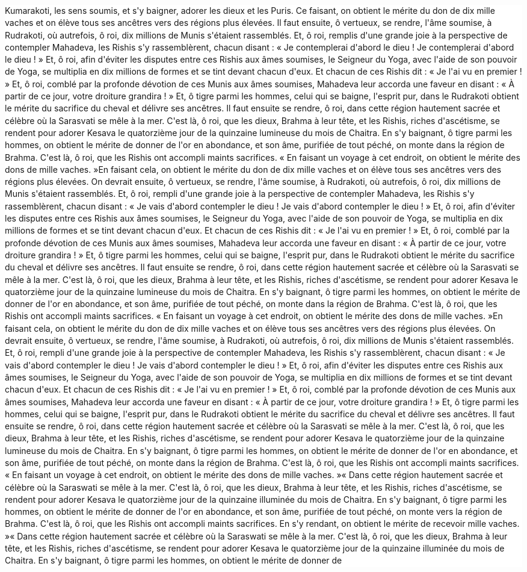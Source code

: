 Kumarakoti, les sens soumis, et s'y baigner, adorer les dieux et les Puris. Ce faisant, on obtient le mérite du don de dix mille vaches et on élève tous ses ancêtres vers des régions plus élevées. Il faut ensuite, ô vertueux, se rendre, l'âme soumise, à Rudrakoti, où autrefois, ô roi, dix millions de Munis s'étaient rassemblés. Et, ô roi, remplis d'une grande joie à la perspective de contempler Mahadeva, les Rishis s'y rassemblèrent, chacun disant : « Je contemplerai d'abord le dieu ! Je contemplerai d'abord le dieu ! » Et, ô roi, afin d'éviter les disputes entre ces Rishis aux âmes soumises, le Seigneur du Yoga, avec l'aide de son pouvoir de Yoga, se multiplia en dix millions de formes et se tint devant chacun d'eux. Et chacun de ces Rishis dit : « Je l'ai vu en premier ! » Et, ô roi, comblé par la profonde dévotion de ces Munis aux âmes soumises, Mahadeva leur accorda une faveur en disant : « À partir de ce jour, votre droiture grandira ! » Et, ô tigre parmi les hommes, celui qui se baigne, l'esprit pur, dans le Rudrakoti obtient le mérite du sacrifice du cheval et délivre ses ancêtres. Il faut ensuite se rendre, ô roi, dans cette région hautement sacrée et célèbre où la Sarasvati se mêle à la mer. C'est là, ô roi, que les dieux, Brahma à leur tête, et les Rishis, riches d'ascétisme, se rendent pour adorer Kesava le quatorzième jour de la quinzaine lumineuse du mois de Chaitra. En s'y baignant, ô tigre parmi les hommes, on obtient le mérite de donner de l'or en abondance, et son âme, purifiée de tout péché, on monte dans la région de Brahma. C'est là, ô roi, que les Rishis ont accompli maints sacrifices. « En faisant un voyage à cet endroit, on obtient le mérite des dons de mille vaches. »En faisant cela, on obtient le mérite du don de dix mille vaches et on élève tous ses ancêtres vers des régions plus élevées. On devrait ensuite, ô vertueux, se rendre, l'âme soumise, à Rudrakoti, où autrefois, ô roi, dix millions de Munis s'étaient rassemblés. Et, ô roi, rempli d'une grande joie à la perspective de contempler Mahadeva, les Rishis s'y rassemblèrent, chacun disant : « Je vais d'abord contempler le dieu ! Je vais d'abord contempler le dieu ! » Et, ô roi, afin d'éviter les disputes entre ces Rishis aux âmes soumises, le Seigneur du Yoga, avec l'aide de son pouvoir de Yoga, se multiplia en dix millions de formes et se tint devant chacun d'eux. Et chacun de ces Rishis dit : « Je l'ai vu en premier ! » Et, ô roi, comblé par la profonde dévotion de ces Munis aux âmes soumises, Mahadeva leur accorda une faveur en disant : « À partir de ce jour, votre droiture grandira ! » Et, ô tigre parmi les hommes, celui qui se baigne, l'esprit pur, dans le Rudrakoti obtient le mérite du sacrifice du cheval et délivre ses ancêtres. Il faut ensuite se rendre, ô roi, dans cette région hautement sacrée et célèbre où la Sarasvati se mêle à la mer. C'est là, ô roi, que les dieux, Brahma à leur tête, et les Rishis, riches d'ascétisme, se rendent pour adorer Kesava le quatorzième jour de la quinzaine lumineuse du mois de Chaitra. En s'y baignant, ô tigre parmi les hommes, on obtient le mérite de donner de l'or en abondance, et son âme, purifiée de tout péché, on monte dans la région de Brahma. C'est là, ô roi, que les Rishis ont accompli maints sacrifices. « En faisant un voyage à cet endroit, on obtient le mérite des dons de mille vaches. »En faisant cela, on obtient le mérite du don de dix mille vaches et on élève tous ses ancêtres vers des régions plus élevées. On devrait ensuite, ô vertueux, se rendre, l'âme soumise, à Rudrakoti, où autrefois, ô roi, dix millions de Munis s'étaient rassemblés. Et, ô roi, rempli d'une grande joie à la perspective de contempler Mahadeva, les Rishis s'y rassemblèrent, chacun disant : « Je vais d'abord contempler le dieu ! Je vais d'abord contempler le dieu ! » Et, ô roi, afin d'éviter les disputes entre ces Rishis aux âmes soumises, le Seigneur du Yoga, avec l'aide de son pouvoir de Yoga, se multiplia en dix millions de formes et se tint devant chacun d'eux. Et chacun de ces Rishis dit : « Je l'ai vu en premier ! » Et, ô roi, comblé par la profonde dévotion de ces Munis aux âmes soumises, Mahadeva leur accorda une faveur en disant : « À partir de ce jour, votre droiture grandira ! » Et, ô tigre parmi les hommes, celui qui se baigne, l'esprit pur, dans le Rudrakoti obtient le mérite du sacrifice du cheval et délivre ses ancêtres. Il faut ensuite se rendre, ô roi, dans cette région hautement sacrée et célèbre où la Sarasvati se mêle à la mer. C'est là, ô roi, que les dieux, Brahma à leur tête, et les Rishis, riches d'ascétisme, se rendent pour adorer Kesava le quatorzième jour de la quinzaine lumineuse du mois de Chaitra. En s'y baignant, ô tigre parmi les hommes, on obtient le mérite de donner de l'or en abondance, et son âme, purifiée de tout péché, on monte dans la région de Brahma. C'est là, ô roi, que les Rishis ont accompli maints sacrifices. « En faisant un voyage à cet endroit, on obtient le mérite des dons de mille vaches. »« Dans cette région hautement sacrée et célèbre où la Saraswati se mêle à la mer. C'est là, ô roi, que les dieux, Brahma à leur tête, et les Rishis, riches d'ascétisme, se rendent pour adorer Kesava le quatorzième jour de la quinzaine illuminée du mois de Chaitra. En s'y baignant, ô tigre parmi les hommes, on obtient le mérite de donner de l'or en abondance, et son âme, purifiée de tout péché, on monte vers la région de Brahma. C'est là, ô roi, que les Rishis ont accompli maints sacrifices. En s'y rendant, on obtient le mérite de recevoir mille vaches. »« Dans cette région hautement sacrée et célèbre où la Saraswati se mêle à la mer. C'est là, ô roi, que les dieux, Brahma à leur tête, et les Rishis, riches d'ascétisme, se rendent pour adorer Kesava le quatorzième jour de la quinzaine illuminée du mois de Chaitra. En s'y baignant, ô tigre parmi les hommes, on obtient le mérite de donner de